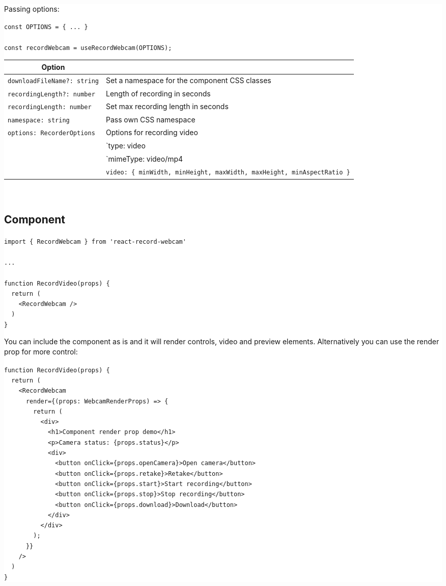 Passing options:
```
const OPTIONS = { ... }

const recordWebcam = useRecordWebcam(OPTIONS);
```


| Option  ||
| ------------- | ------------- |
|`downloadFileName?: string`      |Set a namespace for the component CSS classes|
|`recordingLength?: number`       |Length of recording in seconds|
|`recordingLength: number`        |Set max recording length in seconds  |
|`namespace: string`              |Pass own CSS namespace|
|`options: RecorderOptions`       |Options for recording video|
|                                 |`type: video |audio`|
|                                 |`mimeType: video/mp4 | audio/webm | video/webm;codecs=vp9 | video/webm;codecs=vp8 | video/webm;codecs=h264`
|                                  |`video: { minWidth, minHeight, maxWidth, maxHeight, minAspectRatio }`


<br>


## Component

```
import { RecordWebcam } from 'react-record-webcam'

...

function RecordVideo(props) {
  return (
    <RecordWebcam />
  )
}
```
You can include the component as is and it will render controls, video and preview elements. Alternatively you can use the render prop for more control:

```
function RecordVideo(props) {
  return (
    <RecordWebcam
      render={(props: WebcamRenderProps) => {
        return (
          <div>
            <h1>Component render prop demo</h1>
            <p>Camera status: {props.status}</p>
            <div>
              <button onClick={props.openCamera}>Open camera</button>
              <button onClick={props.retake}>Retake</button>
              <button onClick={props.start}>Start recording</button>
              <button onClick={props.stop}>Stop recording</button>
              <button onClick={props.download}>Download</button>
            </div>
          </div>
        );
      }}
    />
  )
}
```